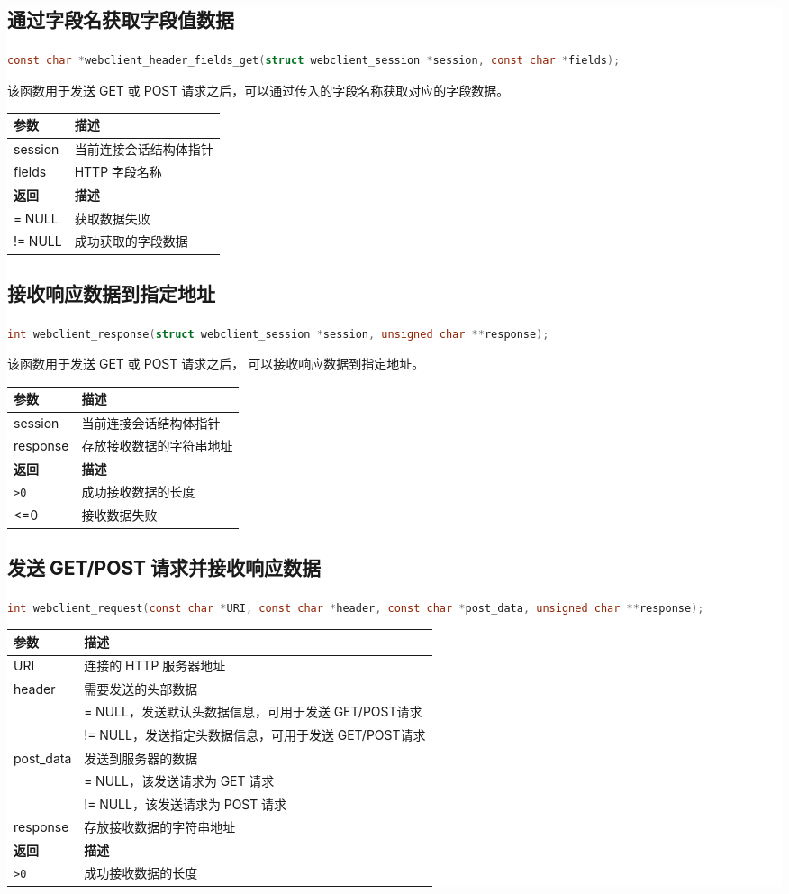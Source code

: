## 通过字段名获取字段值数据

```c
const char *webclient_header_fields_get(struct webclient_session *session, const char *fields);
```

该函数用于发送 GET 或 POST 请求之后，可以通过传入的字段名称获取对应的字段数据。

| 参数              | 描述                                |
|:------------------|:-----------------------------------|
|session            | 当前连接会话结构体指针               |
|fields             | HTTP 字段名称                       |
| **返回**          | **描述**                            |
|= NULL             | 获取数据失败                        |
|!= NULL            | 成功获取的字段数据                   |


## 接收响应数据到指定地址

```c
int webclient_response(struct webclient_session *session, unsigned char **response);
```

该函数用于发送 GET 或 POST 请求之后， 可以接收响应数据到指定地址。

| 参数              | 描述                                |
|:------------------|:-----------------------------------|
|session            | 当前连接会话结构体指针               |
|response           | 存放接收数据的字符串地址             |
| **返回**          | **描述**                           |
| `>0`              | 成功接收数据的长度                  |
| <=0               | 接收数据失败                        |

## 发送 GET/POST 请求并接收响应数据

```c
int webclient_request(const char *URI, const char *header, const char *post_data, unsigned char **response);
```

| 参数              | 描述                                |
|:------------------|:-----------------------------------|
|URI                | 连接的 HTTP 服务器地址              |
|header             | 需要发送的头部数据                  |
|                   | = NULL，发送默认头数据信息，可用于发送 GET/POST请求 |
|                   | != NULL，发送指定头数据信息，可用于发送 GET/POST请求  |
|post_data          | 发送到服务器的数据                  |
|                   | = NULL，该发送请求为 GET 请求       |
|                   | != NULL，该发送请求为 POST 请求     |
|response           | 存放接收数据的字符串地址             |
| **返回**          | **描述**                           |
| `>0`              | 成功接收数据的长度                  |